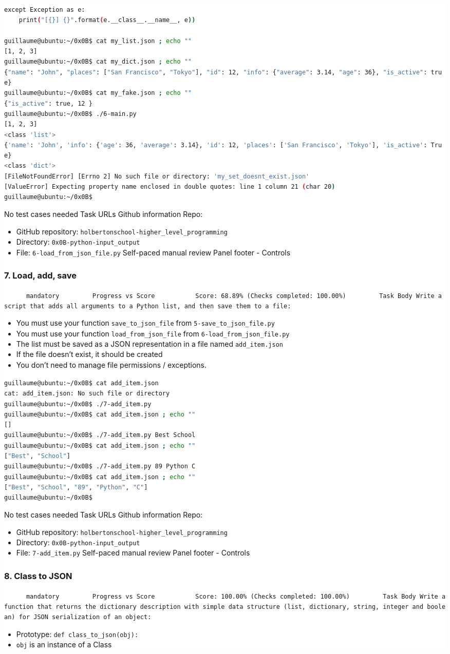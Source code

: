 ```bash
except Exception as e:
    print("[{}] {}".format(e.__class__.__name__, e))

guillaume@ubuntu:~/0x0B$ cat my_list.json ; echo ""
[1, 2, 3]
guillaume@ubuntu:~/0x0B$ cat my_dict.json ; echo ""
{"name": "John", "places": ["San Francisco", "Tokyo"], "id": 12, "info": {"average": 3.14, "age": 36}, "is_active": true}
guillaume@ubuntu:~/0x0B$ cat my_fake.json ; echo ""
{"is_active": true, 12 }
guillaume@ubuntu:~/0x0B$ ./6-main.py
[1, 2, 3]
<class 'list'>
{'name': 'John', 'info': {'age': 36, 'average': 3.14}, 'id': 12, 'places': ['San Francisco', 'Tokyo'], 'is_active': True}
<class 'dict'>
[FileNotFoundError] [Errno 2] No such file or directory: 'my_set_doesnt_exist.json'
[ValueError] Expecting property name enclosed in double quotes: line 1 column 21 (char 20)
guillaume@ubuntu:~/0x0B$ 

```
No test cases needed
 Task URLs  Github information Repo:
* GitHub repository:  ` holbertonschool-higher_level_programming ` 
* Directory:  ` 0x0B-python-input_output ` 
* File:  ` 6-load_from_json_file.py ` 
 Self-paced manual review  Panel footer - Controls 
### 7. Load, add, save
          mandatory         Progress vs Score           Score: 68.89% (Checks completed: 100.00%)         Task Body Write a script that adds all arguments to a Python list, and then save them to a file:
* You must use your function  ` save_to_json_file `  from  ` 5-save_to_json_file.py ` 
* You must use your function  ` load_from_json_file `  from  ` 6-load_from_json_file.py ` 
* The list must be saved as a JSON representation in a file named  ` add_item.json ` 
* If the file doesn’t exist, it should be created
* You don’t need to manage file permissions / exceptions.
```bash
guillaume@ubuntu:~/0x0B$ cat add_item.json
cat: add_item.json: No such file or directory
guillaume@ubuntu:~/0x0B$ ./7-add_item.py
guillaume@ubuntu:~/0x0B$ cat add_item.json ; echo ""
[]
guillaume@ubuntu:~/0x0B$ ./7-add_item.py Best School
guillaume@ubuntu:~/0x0B$ cat add_item.json ; echo ""
["Best", "School"]
guillaume@ubuntu:~/0x0B$ ./7-add_item.py 89 Python C
guillaume@ubuntu:~/0x0B$ cat add_item.json ; echo ""
["Best", "School", "89", "Python", "C"]
guillaume@ubuntu:~/0x0B$ 

```
No test cases needed
 Task URLs  Github information Repo:
* GitHub repository:  ` holbertonschool-higher_level_programming ` 
* Directory:  ` 0x0B-python-input_output ` 
* File:  ` 7-add_item.py ` 
 Self-paced manual review  Panel footer - Controls 
### 8. Class to JSON
          mandatory         Progress vs Score           Score: 100.00% (Checks completed: 100.00%)         Task Body Write a function that returns the dictionary description with simple data structure (list, dictionary, string, integer and boolean) for JSON serialization of an object:
* Prototype:  ` def class_to_json(obj): ` 
*  ` obj `  is an instance of a Class